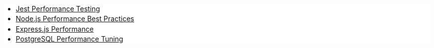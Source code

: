 - [Jest Performance Testing](https://jestjs.io/docs/performance)
- [Node.js Performance Best Practices](https://nodejs.org/en/docs/guides/simple-profiling/)
- [Express.js Performance](https://expressjs.com/en/advanced/best-practice-performance.html)
- [PostgreSQL Performance Tuning](https://www.postgresql.org/docs/current/performance-tips.html)